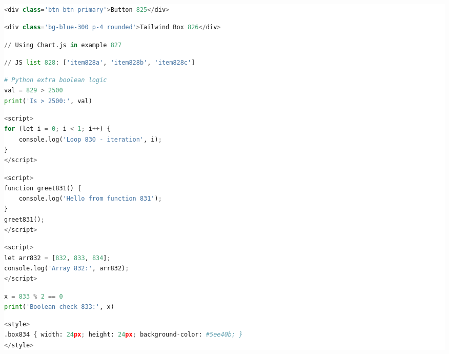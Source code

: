 
```python
<div class='btn btn-primary'>Button 825</div>
```


```python
<div class='bg-blue-300 p-4 rounded'>Tailwind Box 826</div>
```


```python
// Using Chart.js in example 827
```


```python
// JS list 828: ['item828a', 'item828b', 'item828c']
```


```python
# Python extra boolean logic
val = 829 > 2500
print('Is > 2500:', val)
```


```python
<script>
for (let i = 0; i < 1; i++) {
    console.log('Loop 830 - iteration', i);
}
</script>
```


```python
<script>
function greet831() {
    console.log('Hello from function 831');
}
greet831();
</script>
```


```python
<script>
let arr832 = [832, 833, 834];
console.log('Array 832:', arr832);
</script>
```


```python
x = 833 % 2 == 0
print('Boolean check 833:', x)
```


```python
<style>
.box834 { width: 24px; height: 24px; background-color: #5ee40b; }
</style>
```
